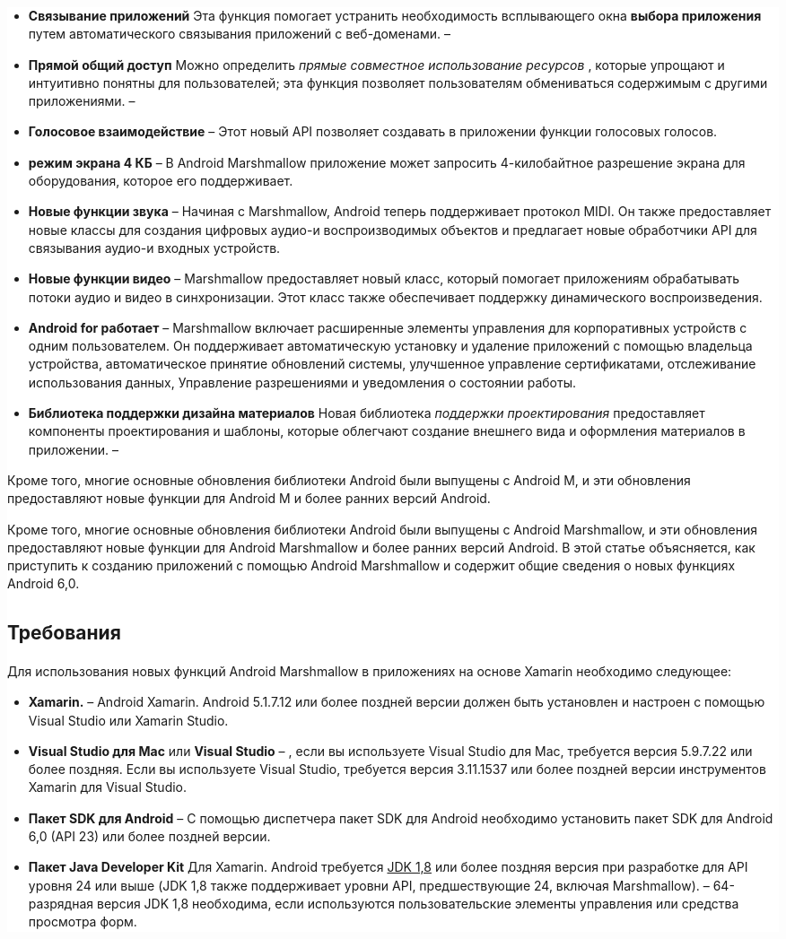 -   **Связывание приложений** Эта функция помогает устранить необходимость всплывающего окна **выбора приложения** путем автоматического связывания приложений с веб-доменами. &ndash; 

-   **Прямой общий доступ** Можно определить *прямые совместное использование ресурсов* , которые упрощают и интуитивно понятны для пользователей; эта функция позволяет пользователям обмениваться содержимым с другими приложениями. &ndash; 

-   **Голосовое взаимодействие** &ndash; Этот новый API позволяет создавать в приложении функции голосовых голосов. 

-   **режим экрана 4 КБ** &ndash; В Android Marshmallow приложение может запросить 4-килобайтное разрешение экрана для оборудования, которое его поддерживает. 

-   **Новые функции звука** &ndash; Начиная с Marshmallow, Android теперь поддерживает протокол MIDI. Он также предоставляет новые классы для создания цифровых аудио-и воспроизводимых объектов и предлагает новые обработчики API для связывания аудио-и входных устройств. 

-   **Новые функции видео** &ndash; Marshmallow предоставляет новый класс, который помогает приложениям обрабатывать потоки аудио и видео в синхронизации. Этот класс также обеспечивает поддержку динамического воспроизведения. 

-   **Android for работает** &ndash; Marshmallow включает расширенные элементы управления для корпоративных устройств с одним пользователем. Он поддерживает автоматическую установку и удаление приложений с помощью владельца устройства, автоматическое принятие обновлений системы, улучшенное управление сертификатами, отслеживание использования данных, Управление разрешениями и уведомления о состоянии работы. 

-   **Библиотека поддержки дизайна материалов** Новая библиотека *поддержки проектирования* предоставляет компоненты проектирования и шаблоны, которые облегчают создание внешнего вида и оформления материалов в приложении. &ndash; 

Кроме того, многие основные обновления библиотеки Android были выпущены с Android M, и эти обновления предоставляют новые функции для Android M и более ранних версий Android.

Кроме того, многие основные обновления библиотеки Android были выпущены с Android Marshmallow, и эти обновления предоставляют новые функции для Android Marshmallow и более ранних версий Android. В этой статье объясняется, как приступить к созданию приложений с помощью Android Marshmallow и содержит общие сведения о новых функциях Android 6,0. 

## <a name="requirements"></a>Требования

Для использования новых функций Android Marshmallow в приложениях на основе Xamarin необходимо следующее: 

-   **Xamarin.** &ndash; Android Xamarin. Android 5.1.7.12 или более поздней версии должен быть установлен и настроен с помощью Visual Studio или Xamarin Studio.

-   **Visual Studio для Mac** или **Visual Studio** &ndash; , если вы используете Visual Studio для Mac, требуется версия 5.9.7.22 или более поздняя. Если вы используете Visual Studio, требуется версия 3.11.1537 или более поздней версии инструментов Xamarin для Visual Studio. 

-   **Пакет SDK для Android** &ndash; С помощью диспетчера пакет SDK для Android необходимо установить пакет SDK для Android 6,0 (API 23) или более поздней версии.

-   **Пакет Java Developer Kit** Для Xamarin. Android требуется [JDK 1,8](https://www.oracle.com/technetwork/java/javase/downloads/jdk8-downloads-2133151.html) или более поздняя версия при разработке для API уровня 24 или выше (JDK 1,8 также поддерживает уровни API, предшествующие 24, включая Marshmallow). &ndash; 64-разрядная версия JDK 1,8 необходима, если используются пользовательские элементы управления или средства просмотра форм.

